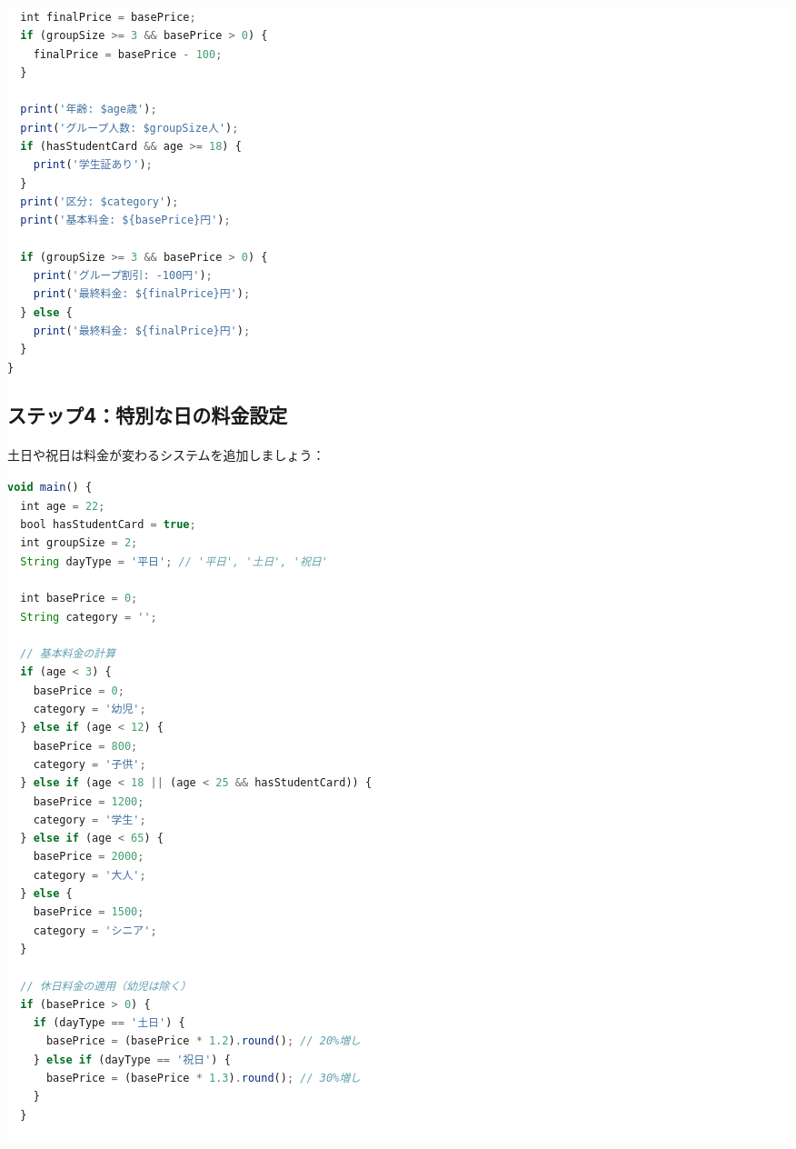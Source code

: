 ```javascript
  int finalPrice = basePrice;
  if (groupSize >= 3 && basePrice > 0) {
    finalPrice = basePrice - 100;
  }
  
  print('年齢: $age歳');
  print('グループ人数: $groupSize人');
  if (hasStudentCard && age >= 18) {
    print('学生証あり');
  }
  print('区分: $category');
  print('基本料金: ${basePrice}円');
  
  if (groupSize >= 3 && basePrice > 0) {
    print('グループ割引: -100円');
    print('最終料金: ${finalPrice}円');
  } else {
    print('最終料金: ${finalPrice}円');
  }
}
```

## ステップ4：特別な日の料金設定

土日や祝日は料金が変わるシステムを追加しましょう：

```javascript
void main() {
  int age = 22;
  bool hasStudentCard = true;
  int groupSize = 2;
  String dayType = '平日'; // '平日', '土日', '祝日'
  
  int basePrice = 0;
  String category = '';
  
  // 基本料金の計算
  if (age < 3) {
    basePrice = 0;
    category = '幼児';
  } else if (age < 12) {
    basePrice = 800;
    category = '子供';
  } else if (age < 18 || (age < 25 && hasStudentCard)) {
    basePrice = 1200;
    category = '学生';
  } else if (age < 65) {
    basePrice = 2000;
    category = '大人';
  } else {
    basePrice = 1500;
    category = 'シニア';
  }
  
  // 休日料金の適用（幼児は除く）
  if (basePrice > 0) {
    if (dayType == '土日') {
      basePrice = (basePrice * 1.2).round(); // 20%増し
    } else if (dayType == '祝日') {
      basePrice = (basePrice * 1.3).round(); // 30%増し
    }
  }
  
```